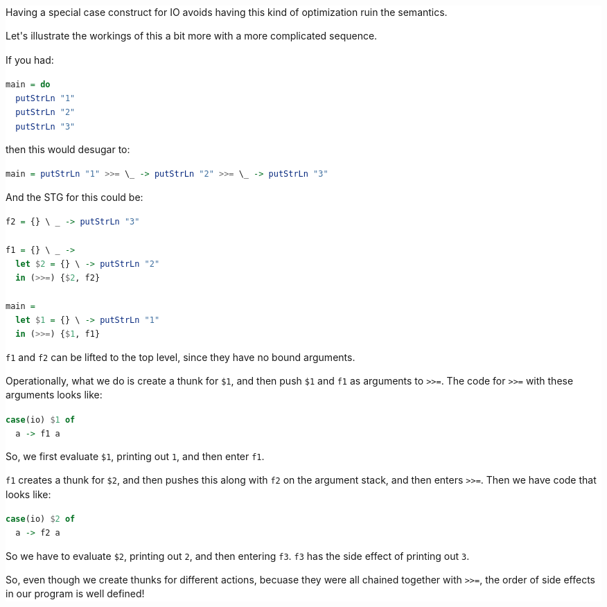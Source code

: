 Having a special case construct for IO avoids having this kind of optimization ruin the semantics.

Let's illustrate the workings of this a bit more with a more complicated sequence.

If you had:

```haskell
main = do
  putStrLn "1"
  putStrLn "2"
  putStrLn "3"
```

then this would desugar to:

```haskell
main = putStrLn "1" >>= \_ -> putStrLn "2" >>= \_ -> putStrLn "3"
```
And the STG for this could be:

```haskell
f2 = {} \ _ -> putStrLn "3"

f1 = {} \ _ ->
  let $2 = {} \ -> putStrLn "2"
  in (>>=) {$2, f2}

main =
  let $1 = {} \ -> putStrLn "1"
  in (>>=) {$1, f1}
```

`f1` and `f2` can be lifted to the top level, since they have no bound arguments.

Operationally, what we do is create a thunk for `$1`, and then push
`$1` and `f1` as arguments to `>>=`. The code for `>>=` with these arguments
looks like:

```haskell
case(io) $1 of
  a -> f1 a
```

So, we first evaluate `$1`, printing out `1`, and then enter `f1`.

`f1` creates a thunk for `$2`, and then pushes this along with `f2`
on the argument stack, and then enters `>>=`. Then we have code
that looks like:

```haskell
case(io) $2 of
  a -> f2 a
```

So we have to evaluate `$2`, printing out `2`, and then entering `f3`.
`f3` has the side effect of printing out `3`.

So, even though we create thunks for different actions, becuase they were all chained
together with `>>=`, the order of side effects in our program is well defined!
